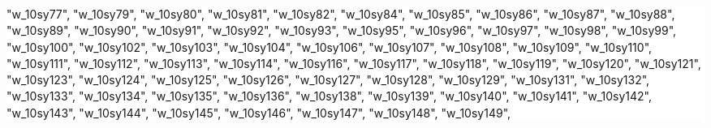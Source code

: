 "w_10sy77",
"w_10sy79",
"w_10sy80",
"w_10sy81",
"w_10sy82",
"w_10sy84",
"w_10sy85",
"w_10sy86",
"w_10sy87",
"w_10sy88",
"w_10sy89",
"w_10sy90",
"w_10sy91",
"w_10sy92",
"w_10sy93",
"w_10sy95",
"w_10sy96",
"w_10sy97",
"w_10sy98",
"w_10sy99",
"w_10sy100",
"w_10sy102",
"w_10sy103",
"w_10sy104",
"w_10sy106",
"w_10sy107",
"w_10sy108",
"w_10sy109",
"w_10sy110",
"w_10sy111",
"w_10sy112",
"w_10sy113",
"w_10sy114",
"w_10sy116",
"w_10sy117",
"w_10sy118",
"w_10sy119",
"w_10sy120",
"w_10sy121",
"w_10sy123",
"w_10sy124",
"w_10sy125",
"w_10sy126",
"w_10sy127",
"w_10sy128",
"w_10sy129",
"w_10sy131",
"w_10sy132",
"w_10sy133",
"w_10sy134",
"w_10sy135",
"w_10sy136",
"w_10sy138",
"w_10sy139",
"w_10sy140",
"w_10sy141",
"w_10sy142",
"w_10sy143",
"w_10sy144",
"w_10sy145",
"w_10sy146",
"w_10sy147",
"w_10sy148",
"w_10sy149",